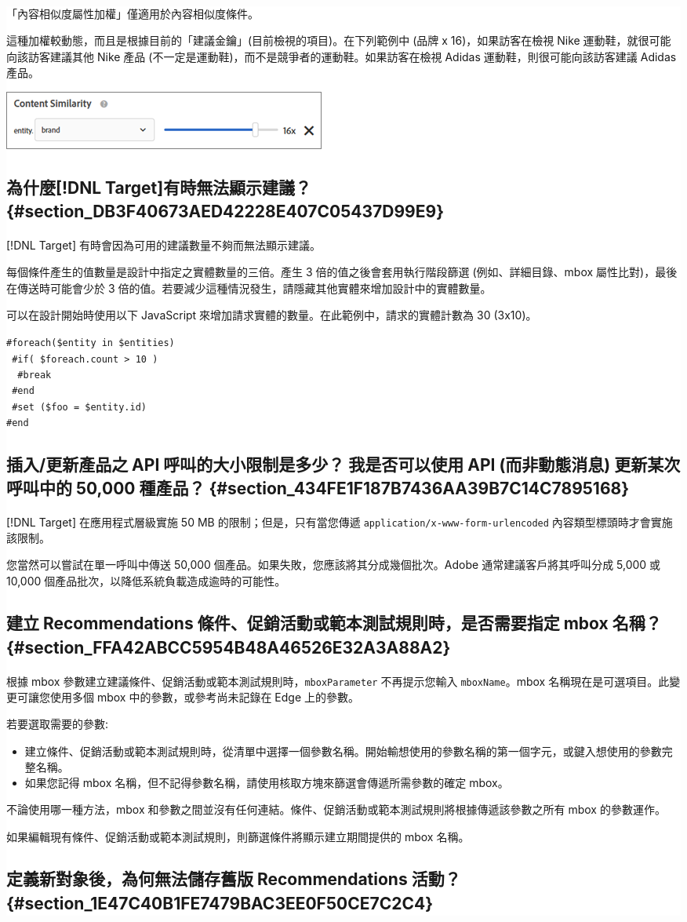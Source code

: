 「內容相似度屬性加權」僅適用於內容相似度條件。

這種加權較動態，而且是根據目前的「建議金鑰」(目前檢視的項目)。在下列範例中 (品牌 x 16)，如果訪客在檢視 Nike 運動鞋，就很可能向該訪客建議其他 Nike 產品 (不一定是運動鞋)，而不是競爭者的運動鞋。如果訪客在檢視 Adidas 運動鞋，則很可能向該訪客建議 Adidas 產品。

![](assets/content_similarity_example.png)

## 為什麼[!DNL Target]有時無法顯示建議？{#section_DB3F40673AED42228E407C05437D99E9}

[!DNL Target] 有時會因為可用的建議數量不夠而無法顯示建議。

每個條件產生的值數量是設計中指定之實體數量的三倍。產生 3 倍的值之後會套用執行階段篩選 (例如、詳細目錄、mbox 屬性比對)，最後在傳送時可能會少於 3 倍的值。若要減少這種情況發生，請隱藏其他實體來增加設計中的實體數量。

可以在設計開始時使用以下 JavaScript 來增加請求實體的數量。在此範例中，請求的實體計數為 30 (3x10)。

```
#foreach($entity in $entities) 
 #if( $foreach.count > 10 ) 
  #break 
 #end 
 #set ($foo = $entity.id) 
#end 
```

## 插入/更新產品之 API 呼叫的大小限制是多少？ 我是否可以使用 API (而非動態消息) 更新某次呼叫中的 50,000 種產品？ {#section_434FE1F187B7436AA39B7C14C7895168}

[!DNL Target] 在應用程式層級實施 50 MB 的限制；但是，只有當您傳遞 `application/x-www-form-urlencoded` 內容類型標頭時才會實施該限制。

您當然可以嘗試在單一呼叫中傳送 50,000 個產品。如果失敗，您應該將其分成幾個批次。Adobe 通常建議客戶將其呼叫分成 5,000 或 10,000 個產品批次，以降低系統負載造成逾時的可能性。

## 建立 Recommendations 條件、促銷活動或範本測試規則時，是否需要指定 mbox 名稱？{#section_FFA42ABCC5954B48A46526E32A3A88A2}

根據 mbox 參數建立建議條件、促銷活動或範本測試規則時，`mboxParameter` 不再提示您輸入 `mboxName`。mbox 名稱現在是可選項目。此變更可讓您使用多個 mbox 中的參數，或參考尚未記錄在 Edge 上的參數。

若要選取需要的參數:

* 建立條件、促銷活動或範本測試規則時，從清單中選擇一個參數名稱。開始輸想使用的參數名稱的第一個字元，或鍵入想使用的參數完整名稱。
* 如果您記得 mbox 名稱，但不記得參數名稱，請使用核取方塊來篩選會傳遞所需參數的確定 mbox。

不論使用哪一種方法，mbox 和參數之間並沒有任何連結。條件、促銷活動或範本測試規則將根據傳遞該參數之所有 mbox 的參數運作。

如果編輯現有條件、促銷活動或範本測試規則，則篩選條件將顯示建立期間提供的 mbox 名稱。

## 定義新對象後，為何無法儲存舊版 Recommendations 活動？  {#section_1E47C40B1FE7479BAC3EE0F50CE7C2C4}
